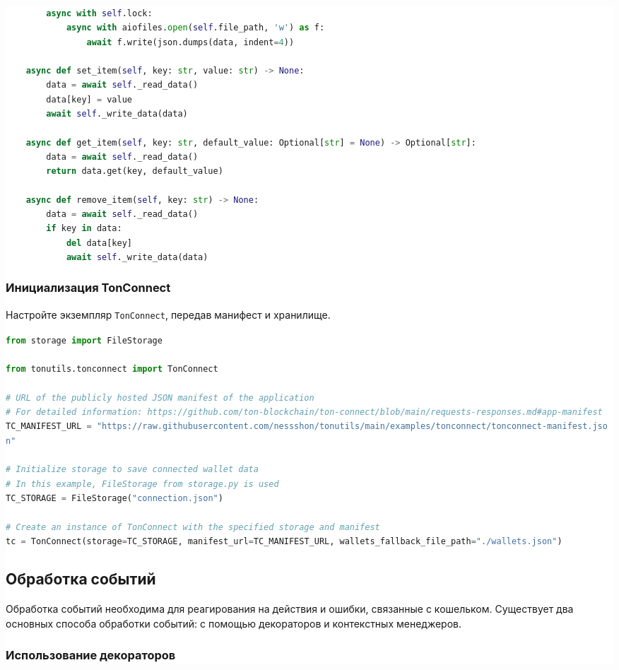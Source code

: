 ```python
        async with self.lock:
            async with aiofiles.open(self.file_path, 'w') as f:
                await f.write(json.dumps(data, indent=4))

    async def set_item(self, key: str, value: str) -> None:
        data = await self._read_data()
        data[key] = value
        await self._write_data(data)

    async def get_item(self, key: str, default_value: Optional[str] = None) -> Optional[str]:
        data = await self._read_data()
        return data.get(key, default_value)

    async def remove_item(self, key: str) -> None:
        data = await self._read_data()
        if key in data:
            del data[key]
            await self._write_data(data)
```

### Инициализация TonConnect

Настройте экземпляр `TonConnect`, передав манифест и хранилище.

```python
from storage import FileStorage

from tonutils.tonconnect import TonConnect

# URL of the publicly hosted JSON manifest of the application
# For detailed information: https://github.com/ton-blockchain/ton-connect/blob/main/requests-responses.md#app-manifest
TC_MANIFEST_URL = "https://raw.githubusercontent.com/nessshon/tonutils/main/examples/tonconnect/tonconnect-manifest.json"

# Initialize storage to save connected wallet data
# In this example, FileStorage from storage.py is used
TC_STORAGE = FileStorage("connection.json")

# Create an instance of TonConnect with the specified storage and manifest
tc = TonConnect(storage=TC_STORAGE, manifest_url=TC_MANIFEST_URL, wallets_fallback_file_path="./wallets.json")
```

## Обработка событий

Обработка событий необходима для реагирования на действия и ошибки, связанные с кошельком. Существует два основных
способа обработки событий: с помощью декораторов и контекстных менеджеров.

### Использование декораторов
